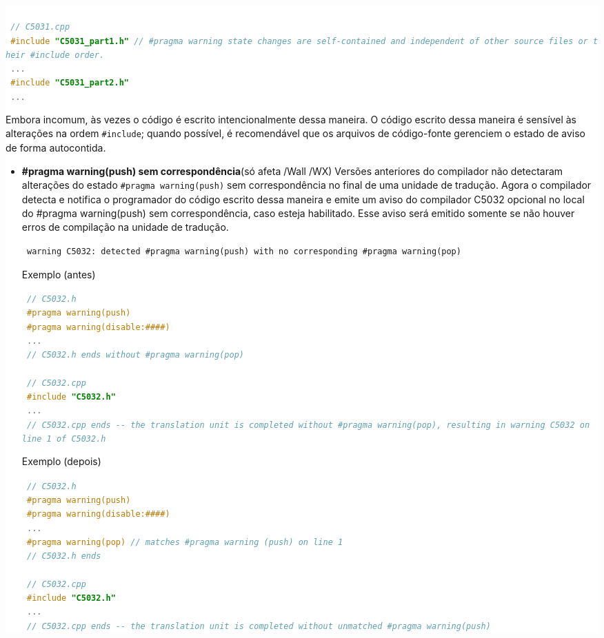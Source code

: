    ```cpp

    // C5031.cpp
    #include "C5031_part1.h" // #pragma warning state changes are self-contained and independent of other source files or their #include order.
    ...
    #include "C5031_part2.h"
    ...

   ```

   Embora incomum, às vezes o código é escrito intencionalmente dessa maneira. O código escrito dessa maneira é sensível às alterações na ordem `#include`; quando possível, é recomendável que os arquivos de código-fonte gerenciem o estado de aviso de forma autocontida.

- **#pragma warning(push) sem correspondência**(só afeta /Wall /WX) Versões anteriores do compilador não detectaram alterações do estado `#pragma warning(push)` sem correspondência no final de uma unidade de tradução. Agora o compilador detecta e notifica o programador do código escrito dessa maneira e emite um aviso do compilador C5032 opcional no local do #pragma warning(push) sem correspondência, caso esteja habilitado. Esse aviso será emitido somente se não houver erros de compilação na unidade de tradução.

   ```Output
    warning C5032: detected #pragma warning(push) with no corresponding #pragma warning(pop)
   ```

   Exemplo (antes)

   ```cpp
    // C5032.h
    #pragma warning(push)
    #pragma warning(disable:####)
    ...
    // C5032.h ends without #pragma warning(pop)

    // C5032.cpp
    #include "C5032.h"
    ...
    // C5032.cpp ends -- the translation unit is completed without #pragma warning(pop), resulting in warning C5032 on line 1 of C5032.h
   ```

   Exemplo (depois)

   ```cpp
    // C5032.h
    #pragma warning(push)
    #pragma warning(disable:####)
    ...
    #pragma warning(pop) // matches #pragma warning (push) on line 1
    // C5032.h ends

    // C5032.cpp
    #include "C5032.h"
    ...
    // C5032.cpp ends -- the translation unit is completed without unmatched #pragma warning(push)
   ```
